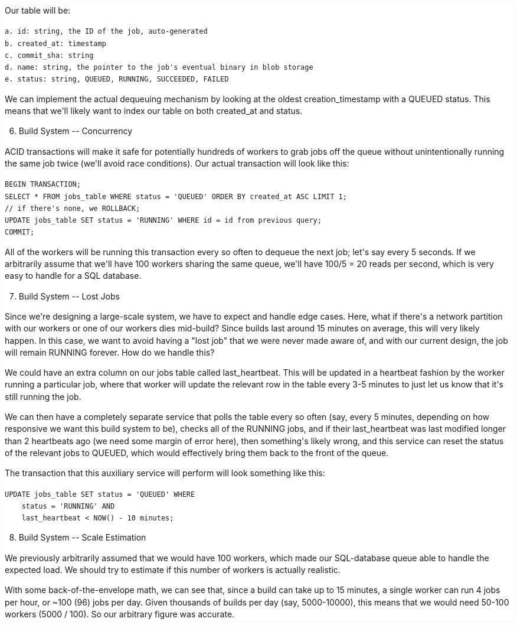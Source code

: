 Our table will be:

    a. id: string, the ID of the job, auto-generated
    b. created_at: timestamp
    c. commit_sha: string
    d. name: string, the pointer to the job's eventual binary in blob storage
    e. status: string, QUEUED, RUNNING, SUCCEEDED, FAILED

We can implement the actual dequeuing mechanism by looking at the oldest creation_timestamp with a QUEUED status. This means that we'll likely want to index our table on both created_at and status.

6. Build System -- Concurrency

ACID transactions will make it safe for potentially hundreds of workers to grab jobs off the queue without unintentionally running the same job twice (we'll avoid race conditions). Our actual transaction will look like this:

    BEGIN TRANSACTION;
    SELECT * FROM jobs_table WHERE status = 'QUEUED' ORDER BY created_at ASC LIMIT 1;
    // if there's none, we ROLLBACK;
    UPDATE jobs_table SET status = 'RUNNING' WHERE id = id from previous query;
    COMMIT;

All of the workers will be running this transaction every so often to dequeue the next job; let's say every 5 seconds. If we arbitrarily assume that we'll have 100 workers sharing the same queue, we'll have 100/5 = 20 reads per second, which is very easy to handle for a SQL database.

7. Build System -- Lost Jobs

Since we're designing a large-scale system, we have to expect and handle edge cases. Here, what if there's a network partition with our workers or one of our workers dies mid-build? Since builds last around 15 minutes on average, this will very likely happen. In this case, we want to avoid having a "lost job" that we were never made aware of, and with our current design, the job will remain RUNNING forever. How do we handle this?

We could have an extra column on our jobs table called last_heartbeat. This will be updated in a heartbeat fashion by the worker running a particular job, where that worker will update the relevant row in the table every 3-5 minutes to just let us know that it's still running the job.

We can then have a completely separate service that polls the table every so often (say, every 5 minutes, depending on how responsive we want this build system to be), checks all of the RUNNING jobs, and if their last_heartbeat was last modified longer than 2 heartbeats ago (we need some margin of error here), then something's likely wrong, and this service can reset the status of the relevant jobs to QUEUED, which would effectively bring them back to the front of the queue.

The transaction that this auxiliary service will perform will look something like this:

    UPDATE jobs_table SET status = 'QUEUED' WHERE
        status = 'RUNNING' AND
        last_heartbeat < NOW() - 10 minutes;

8. Build System -- Scale Estimation

We previously arbitrarily assumed that we would have 100 workers, which made our SQL-database queue able to handle the expected load. We should try to estimate if this number of workers is actually realistic.

With some back-of-the-envelope math, we can see that, since a build can take up to 15 minutes, a single worker can run 4 jobs per hour, or ~100 (96) jobs per day. Given thousands of builds per day (say, 5000-10000), this means that we would need 50-100 workers (5000 / 100). So our arbitrary figure was accurate.
